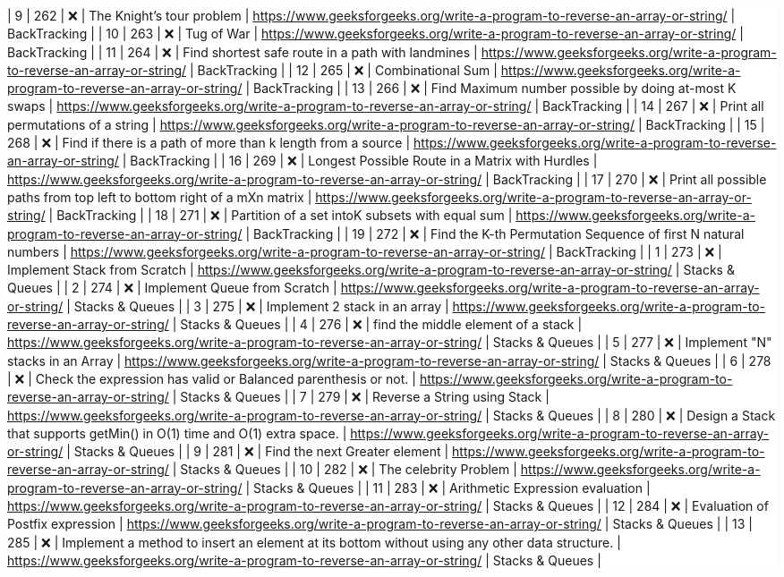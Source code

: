 | 9                | 262    | ❌    | The Knight’s tour problem                                                                            | https://www.geeksforgeeks.org/write-a-program-to-reverse-an-array-or-string/ | BackTracking        |
| 10               | 263    | ❌    | Tug of War                                                                                           | https://www.geeksforgeeks.org/write-a-program-to-reverse-an-array-or-string/ | BackTracking        |
| 11               | 264    | ❌    | Find shortest safe route in a path with landmines                                                    | https://www.geeksforgeeks.org/write-a-program-to-reverse-an-array-or-string/ | BackTracking        |
| 12               | 265    | ❌    | Combinational Sum                                                                                    | https://www.geeksforgeeks.org/write-a-program-to-reverse-an-array-or-string/ | BackTracking        |
| 13               | 266    | ❌    | Find Maximum number possible by doing at-most K swaps                                                | https://www.geeksforgeeks.org/write-a-program-to-reverse-an-array-or-string/ | BackTracking        |
| 14               | 267    | ❌    | Print all permutations of a string                                                                   | https://www.geeksforgeeks.org/write-a-program-to-reverse-an-array-or-string/ | BackTracking        |
| 15               | 268    | ❌    | Find if there is a path of more than k length from a source                                          | https://www.geeksforgeeks.org/write-a-program-to-reverse-an-array-or-string/ | BackTracking        |
| 16               | 269    | ❌    | Longest Possible Route in a Matrix with Hurdles                                                      | https://www.geeksforgeeks.org/write-a-program-to-reverse-an-array-or-string/ | BackTracking        |
| 17               | 270    | ❌    | Print all possible paths from top left to bottom right of a mXn matrix                               | https://www.geeksforgeeks.org/write-a-program-to-reverse-an-array-or-string/ | BackTracking        |
| 18               | 271    | ❌    | Partition of a set intoK subsets with equal sum                                                      | https://www.geeksforgeeks.org/write-a-program-to-reverse-an-array-or-string/ | BackTracking        |
| 19               | 272    | ❌    | Find the K-th Permutation Sequence of first N natural numbers                                        | https://www.geeksforgeeks.org/write-a-program-to-reverse-an-array-or-string/ | BackTracking        |
| 1                | 273    | ❌    | Implement Stack from Scratch                                                                         | https://www.geeksforgeeks.org/write-a-program-to-reverse-an-array-or-string/ | Stacks & Queues     |
| 2                | 274    | ❌    | Implement Queue from Scratch                                                                         | https://www.geeksforgeeks.org/write-a-program-to-reverse-an-array-or-string/ | Stacks & Queues     |
| 3                | 275    | ❌    | Implement 2 stack in an array                                                                        | https://www.geeksforgeeks.org/write-a-program-to-reverse-an-array-or-string/ | Stacks & Queues     |
| 4                | 276    | ❌    | find the middle element of a stack                                                                   | https://www.geeksforgeeks.org/write-a-program-to-reverse-an-array-or-string/ | Stacks & Queues     |
| 5                | 277    | ❌    | Implement "N" stacks in an Array                                                                     | https://www.geeksforgeeks.org/write-a-program-to-reverse-an-array-or-string/ | Stacks & Queues     |
| 6                | 278    | ❌    | Check the expression has valid or Balanced parenthesis or not.                                       | https://www.geeksforgeeks.org/write-a-program-to-reverse-an-array-or-string/ | Stacks & Queues     |
| 7                | 279    | ❌    | Reverse a String using Stack                                                                         | https://www.geeksforgeeks.org/write-a-program-to-reverse-an-array-or-string/ | Stacks & Queues     |
| 8                | 280    | ❌    | Design a Stack that supports getMin() in O(1) time and O(1) extra space.                             | https://www.geeksforgeeks.org/write-a-program-to-reverse-an-array-or-string/ | Stacks & Queues     |
| 9                | 281    | ❌    | Find the next Greater element                                                                        | https://www.geeksforgeeks.org/write-a-program-to-reverse-an-array-or-string/ | Stacks & Queues     |
| 10               | 282    | ❌    | The celebrity Problem                                                                                | https://www.geeksforgeeks.org/write-a-program-to-reverse-an-array-or-string/ | Stacks & Queues     |
| 11               | 283    | ❌    | Arithmetic Expression evaluation                                                                     | https://www.geeksforgeeks.org/write-a-program-to-reverse-an-array-or-string/ | Stacks & Queues     |
| 12               | 284    | ❌    | Evaluation of Postfix expression                                                                     | https://www.geeksforgeeks.org/write-a-program-to-reverse-an-array-or-string/ | Stacks & Queues     |
| 13               | 285    | ❌    | Implement a method to insert an element at its bottom without using any other data structure.        | https://www.geeksforgeeks.org/write-a-program-to-reverse-an-array-or-string/ | Stacks & Queues     |